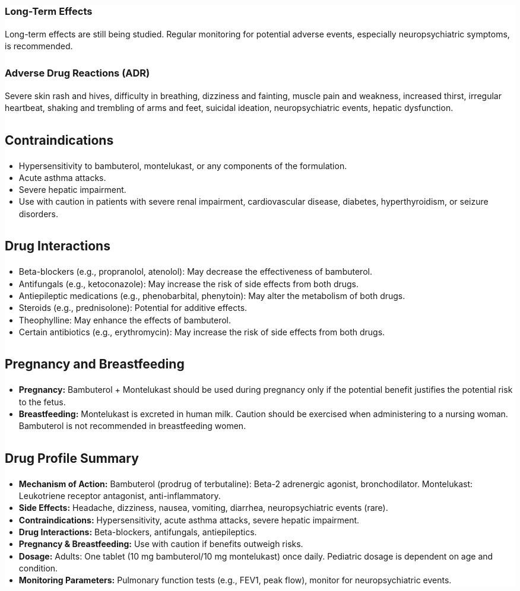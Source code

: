 
### **Long-Term Effects**

Long-term effects are still being studied. Regular monitoring for potential adverse events, especially neuropsychiatric symptoms, is recommended.



### **Adverse Drug Reactions (ADR)**

Severe skin rash and hives, difficulty in breathing, dizziness and fainting, muscle pain and weakness, increased thirst, irregular heartbeat, shaking and trembling of arms and feet, suicidal ideation, neuropsychiatric events, hepatic dysfunction.


## **Contraindications**

- Hypersensitivity to bambuterol, montelukast, or any components of the formulation.
- Acute asthma attacks.
- Severe hepatic impairment.
- Use with caution in patients with severe renal impairment, cardiovascular disease, diabetes, hyperthyroidism, or seizure disorders.


## **Drug Interactions**

- Beta-blockers (e.g., propranolol, atenolol): May decrease the effectiveness of bambuterol.
- Antifungals (e.g., ketoconazole): May increase the risk of side effects from both drugs.
- Antiepileptic medications (e.g., phenobarbital, phenytoin): May alter the metabolism of both drugs.
- Steroids (e.g., prednisolone):  Potential for additive effects.
- Theophylline:  May enhance the effects of bambuterol.
- Certain antibiotics (e.g., erythromycin): May increase the risk of side effects from both drugs.



## **Pregnancy and Breastfeeding**

- **Pregnancy:** Bambuterol + Montelukast should be used during pregnancy only if the potential benefit justifies the potential risk to the fetus.  
- **Breastfeeding:**  Montelukast is excreted in human milk.  Caution should be exercised when administering to a nursing woman. Bambuterol is not recommended in breastfeeding women.


## **Drug Profile Summary**

- **Mechanism of Action:** Bambuterol (prodrug of terbutaline): Beta-2 adrenergic agonist, bronchodilator. Montelukast: Leukotriene receptor antagonist, anti-inflammatory.
- **Side Effects:**  Headache, dizziness, nausea, vomiting, diarrhea, neuropsychiatric events (rare).
- **Contraindications:** Hypersensitivity, acute asthma attacks, severe hepatic impairment.
- **Drug Interactions:** Beta-blockers, antifungals, antiepileptics.
- **Pregnancy & Breastfeeding:**  Use with caution if benefits outweigh risks.
- **Dosage:** Adults: One tablet (10 mg bambuterol/10 mg montelukast) once daily. Pediatric dosage is dependent on age and condition.
- **Monitoring Parameters:**  Pulmonary function tests (e.g., FEV1, peak flow),  monitor for neuropsychiatric events.
